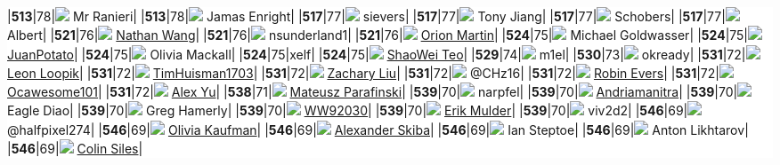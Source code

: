 |**513**|78|<img src="https://lh3.googleusercontent.com/a/ACg8ocKUAEotFlXFbfefbVnqTxJPUnNrRlM2uOxbYEk_mw8wn9TFx6s=s96-c" height=12> Mr Ranieri|
|**513**|78|<img src="https://lh3.googleusercontent.com/a/ACg8ocJKdrS9sUaXQ_iDPo4jmbgjb9c-XwLMkIIXBc9DYIet-MJXC1Tr=s96-c" height=12> Jamas Enright|
|**517**|77|<img src="https://avatars.githubusercontent.com/u/338830?v=4" height=12> sievers|
|**517**|77|<img src="https://lh3.googleusercontent.com/a/ACg8ocLXb2PEFvfUqhsi84jbZPhUGOEP-bmmha1BsC_tROTytKo=s96-c" height=12> Tony Jiang|
|**517**|77|<img src="https://avatars.githubusercontent.com/u/6103203?v=4" height=12> Schobers|
|**517**|77|<img src="https://avatars.githubusercontent.com/u/5471528?v=4" height=12> Albert|
|**521**|76|<img src="https://avatars.githubusercontent.com/u/7865976?v=4" height=12> [Nathan Wang](https://github.com/thecodingwizard)|
|**521**|76|<img src="https://avatars.githubusercontent.com/u/16548079?v=4" height=12> nsunderland1|
|**521**|76|<img src="https://avatars.githubusercontent.com/u/40585662?v=4" height=12> [Orion Martin](https://github.com/95-martin-orion)|
|**524**|75|<img src="https://avatars.githubusercontent.com/u/3654371?v=4" height=12> Michael Goldwasser|
|**524**|75|<img src="https://avatars.githubusercontent.com/u/9531780?v=4" height=12> [JuanPotato](https://github.com/JuanPotato)|
|**524**|75|<img src="https://lh3.googleusercontent.com/a/ACg8ocJwf6dpRowJo8U5s1zqQpfLqPhoVE9YnRtqVDmN67hcsQ=s96-c" height=12> Olivia Mackall|
|**524**|75|xelf|
|**524**|75|<img src="https://avatars.githubusercontent.com/u/6925907?v=4" height=12> [ShaoWei Teo](https://github.com/Teo-ShaoWei)|
|**529**|74|<img src="https://avatars.githubusercontent.com/u/540652?v=4" height=12> m1el|
|**530**|73|<img src="https://avatars.githubusercontent.com/u/423952?v=4" height=12> okready|
|**531**|72|<img src="https://avatars.githubusercontent.com/u/489021?v=4" height=12> [Leon Loopik](https://github.com/Lewn)|
|**531**|72|<img src="https://avatars.githubusercontent.com/u/71648894?v=4" height=12> [TimHuisman1703](https://github.com/TimHuisman1703)|
|**531**|72|<img src="https://avatars.githubusercontent.com/u/376616?v=4" height=12> [Zachary Liu](https://github.com/zacharyliu)|
|**531**|72|<img src="http://pbs.twimg.com/profile_images/1066279558960185346/pdxjrzvi.jpg" height=12> @CHz16|
|**531**|72|<img src="https://avatars.githubusercontent.com/u/72025876?v=4" height=12> [Robin Evers](https://github.com/robinevers93)|
|**531**|72|<img src="https://avatars.githubusercontent.com/u/50844998?v=4" height=12> [Ocawesome101](https://github.com/Ocawesome101)|
|**531**|72|<img src="https://avatars.githubusercontent.com/u/9326138?v=4" height=12> [Alex Yu](https://github.com/alexander-yu)|
|**538**|71|<img src="https://avatars.githubusercontent.com/u/17950209?v=4" height=12> [Mateusz Parafinski](https://github.com/Lammatian)|
|**539**|70|<img src="https://avatars.githubusercontent.com/u/7093552?v=4" height=12> narpfel|
|**539**|70|<img src="https://avatars.githubusercontent.com/u/10672443?v=4" height=12> [Andriamanitra](https://github.com/Andriamanitra)|
|**539**|70|<img src="https://lh3.googleusercontent.com/a/AATXAJyJnxh2dOdhaAN_-i1K2iY2b0rjAnamZUl8zamI=s96-c" height=12> Eagle Diao|
|**539**|70|<img src="https://lh3.googleusercontent.com/a/ACg8ocIuJwfjz5ZspdNnkA55Ics5CRy5KuSu6AThGfMndA030xLCLUq1=s96-c" height=12> Greg Hamerly|
|**539**|70|<img src="https://avatars.githubusercontent.com/u/65929722?v=4" height=12> [WW92030](https://github.com/WW92030-STORAGE)|
|**539**|70|<img src="https://avatars.githubusercontent.com/u/2169239?v=4" height=12> [Erik Mulder](https://github.com/ewjmulder)|
|**539**|70|<img src="https://avatars.githubusercontent.com/u/21047909?v=4" height=12> viv2d2|
|**546**|69|<img src="http://pbs.twimg.com/profile_images/1004895418826797056/fyZx1szD.jpg" height=12> @halfpixel274|
|**546**|69|<img src="https://avatars.githubusercontent.com/u/2447416?v=4" height=12> [Olivia Kaufman](https://github.com/akaritakai)|
|**546**|69|<img src="https://avatars.githubusercontent.com/u/2676594?v=4" height=12> [Alexander Skiba](https://github.com/lacrosse)|
|**546**|69|<img src="https://avatars.githubusercontent.com/u/40774387?v=4" height=12> Ian Steptoe|
|**546**|69|<img src="https://lh3.googleusercontent.com/a/ACg8ocISIlKUHMx5IlK52TSXYiXJ2C1qBQABqQ55P4VYryLeAA=s96-c" height=12> Anton Likhtarov|
|**546**|69|<img src="https://avatars.githubusercontent.com/u/8607618?v=4" height=12> [Colin Siles](https://github.com/sColin16)|